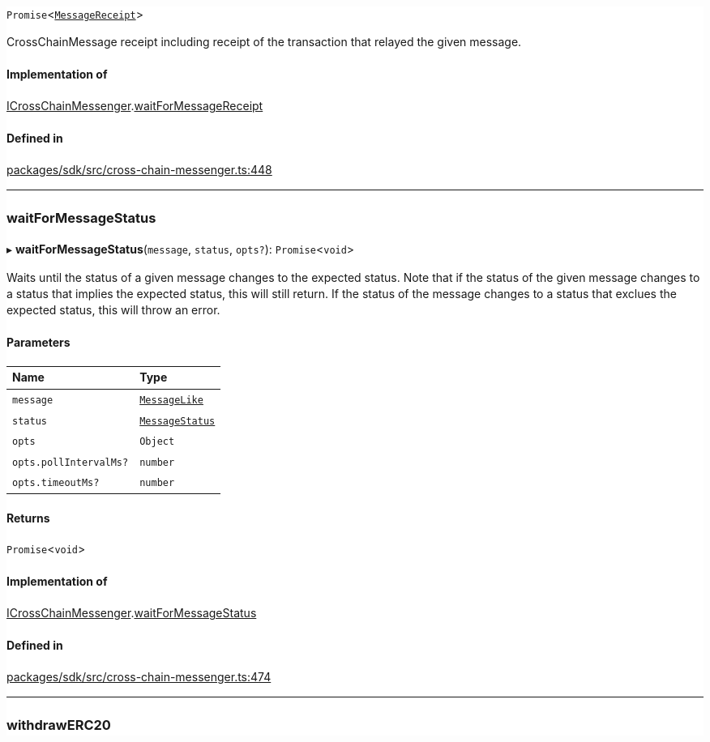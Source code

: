 `Promise`<[`MessageReceipt`](../interfaces/MessageReceipt.md)\>

CrossChainMessage receipt including receipt of the transaction that relayed the
given message.

#### Implementation of

[ICrossChainMessenger](../interfaces/ICrossChainMessenger.md).[waitForMessageReceipt](../interfaces/ICrossChainMessenger.md#waitformessagereceipt)

#### Defined in

[packages/sdk/src/cross-chain-messenger.ts:448](https://github.com/ethereum-optimism/optimism/blob/develop/packages/sdk/src/cross-chain-messenger.ts#L448)

___

### waitForMessageStatus

▸ **waitForMessageStatus**(`message`, `status`, `opts?`): `Promise`<`void`\>

Waits until the status of a given message changes to the expected status. Note that if the
status of the given message changes to a status that implies the expected status, this will
still return. If the status of the message changes to a status that exclues the expected
status, this will throw an error.

#### Parameters

| Name | Type |
| :------ | :------ |
| `message` | [`MessageLike`](../modules.md#messagelike) |
| `status` | [`MessageStatus`](../enums/MessageStatus.md) |
| `opts` | `Object` |
| `opts.pollIntervalMs?` | `number` |
| `opts.timeoutMs?` | `number` |

#### Returns

`Promise`<`void`\>

#### Implementation of

[ICrossChainMessenger](../interfaces/ICrossChainMessenger.md).[waitForMessageStatus](../interfaces/ICrossChainMessenger.md#waitformessagestatus)

#### Defined in

[packages/sdk/src/cross-chain-messenger.ts:474](https://github.com/ethereum-optimism/optimism/blob/develop/packages/sdk/src/cross-chain-messenger.ts#L474)

___

### withdrawERC20
